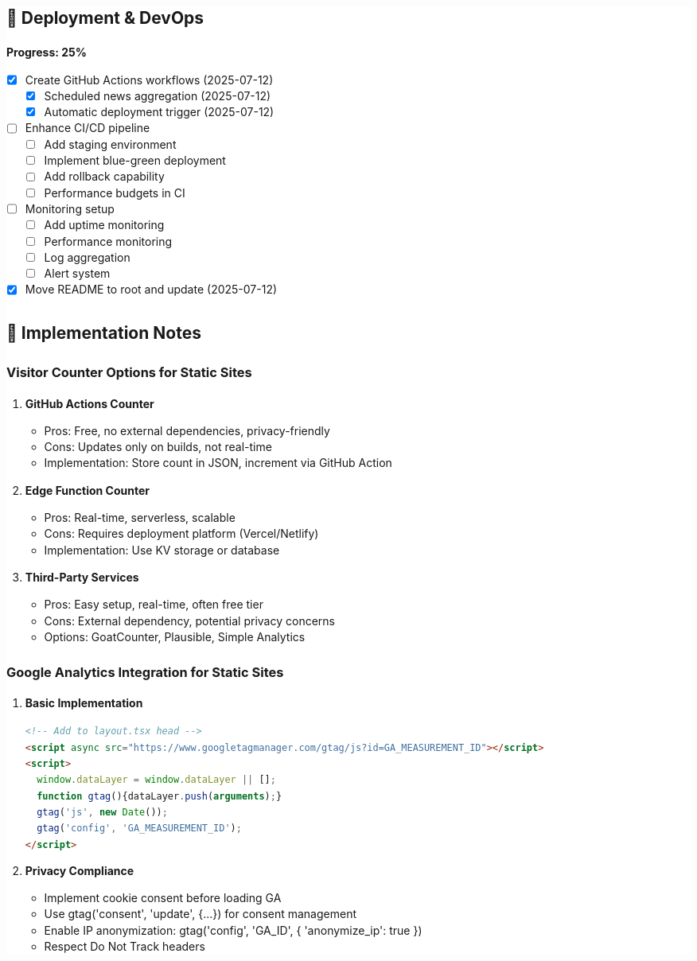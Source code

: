 ## 🚢 Deployment & DevOps
**Progress: 25%**

- [x] Create GitHub Actions workflows (2025-07-12)
  - [x] Scheduled news aggregation (2025-07-12)
  - [x] Automatic deployment trigger (2025-07-12)
- [ ] Enhance CI/CD pipeline
  - [ ] Add staging environment
  - [ ] Implement blue-green deployment
  - [ ] Add rollback capability
  - [ ] Performance budgets in CI
- [ ] Monitoring setup
  - [ ] Add uptime monitoring
  - [ ] Performance monitoring
  - [ ] Log aggregation
  - [ ] Alert system
- [x] Move README to root and update (2025-07-12)

## 📝 Implementation Notes

### Visitor Counter Options for Static Sites
1. **GitHub Actions Counter**
   - Pros: Free, no external dependencies, privacy-friendly
   - Cons: Updates only on builds, not real-time
   - Implementation: Store count in JSON, increment via GitHub Action

2. **Edge Function Counter**
   - Pros: Real-time, serverless, scalable
   - Cons: Requires deployment platform (Vercel/Netlify)
   - Implementation: Use KV storage or database

3. **Third-Party Services**
   - Pros: Easy setup, real-time, often free tier
   - Cons: External dependency, potential privacy concerns
   - Options: GoatCounter, Plausible, Simple Analytics

### Google Analytics Integration for Static Sites
1. **Basic Implementation**
   ```html
   <!-- Add to layout.tsx head -->
   <script async src="https://www.googletagmanager.com/gtag/js?id=GA_MEASUREMENT_ID"></script>
   <script>
     window.dataLayer = window.dataLayer || [];
     function gtag(){dataLayer.push(arguments);}
     gtag('js', new Date());
     gtag('config', 'GA_MEASUREMENT_ID');
   </script>
   ```

2. **Privacy Compliance**
   - Implement cookie consent before loading GA
   - Use gtag('consent', 'update', {...}) for consent management
   - Enable IP anonymization: gtag('config', 'GA_ID', { 'anonymize_ip': true })
   - Respect Do Not Track headers
